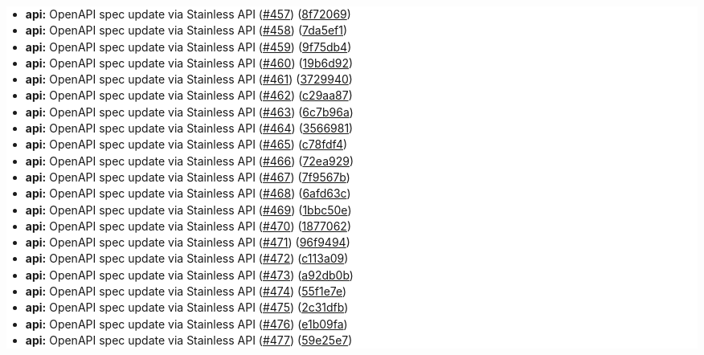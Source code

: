 * **api:** OpenAPI spec update via Stainless API ([#457](https://github.com/scaleapi/sgp-python/issues/457)) ([8f72069](https://github.com/scaleapi/sgp-python/commit/8f7206930deff60dcea0a7c2f466045fc655d0f1))
* **api:** OpenAPI spec update via Stainless API ([#458](https://github.com/scaleapi/sgp-python/issues/458)) ([7da5ef1](https://github.com/scaleapi/sgp-python/commit/7da5ef1b5686a730329b5bc0af0ea0befbd41125))
* **api:** OpenAPI spec update via Stainless API ([#459](https://github.com/scaleapi/sgp-python/issues/459)) ([9f75db4](https://github.com/scaleapi/sgp-python/commit/9f75db4f4ff6aae5fc54fbac35543622870213a6))
* **api:** OpenAPI spec update via Stainless API ([#460](https://github.com/scaleapi/sgp-python/issues/460)) ([19b6d92](https://github.com/scaleapi/sgp-python/commit/19b6d924c71ebf96540cd0fd72e89513f73ee3f0))
* **api:** OpenAPI spec update via Stainless API ([#461](https://github.com/scaleapi/sgp-python/issues/461)) ([3729940](https://github.com/scaleapi/sgp-python/commit/3729940e25d54b274f833cab717e36c33c0d0642))
* **api:** OpenAPI spec update via Stainless API ([#462](https://github.com/scaleapi/sgp-python/issues/462)) ([c29aa87](https://github.com/scaleapi/sgp-python/commit/c29aa87596840d23dae13d9d0052a2962f55ba2f))
* **api:** OpenAPI spec update via Stainless API ([#463](https://github.com/scaleapi/sgp-python/issues/463)) ([6c7b96a](https://github.com/scaleapi/sgp-python/commit/6c7b96aeb3d742a571b1de65524cb856a7bee91c))
* **api:** OpenAPI spec update via Stainless API ([#464](https://github.com/scaleapi/sgp-python/issues/464)) ([3566981](https://github.com/scaleapi/sgp-python/commit/3566981449d7ec9bfb0c8ee3f37a05c858c7df99))
* **api:** OpenAPI spec update via Stainless API ([#465](https://github.com/scaleapi/sgp-python/issues/465)) ([c78fdf4](https://github.com/scaleapi/sgp-python/commit/c78fdf4e6bd025729f562907ec8cf9cced19ef92))
* **api:** OpenAPI spec update via Stainless API ([#466](https://github.com/scaleapi/sgp-python/issues/466)) ([72ea929](https://github.com/scaleapi/sgp-python/commit/72ea929ae66477a1d8e7c3f7998f72ce4a18448a))
* **api:** OpenAPI spec update via Stainless API ([#467](https://github.com/scaleapi/sgp-python/issues/467)) ([7f9567b](https://github.com/scaleapi/sgp-python/commit/7f9567b62c3eeac79ec1882156edcb9ce03979e6))
* **api:** OpenAPI spec update via Stainless API ([#468](https://github.com/scaleapi/sgp-python/issues/468)) ([6afd63c](https://github.com/scaleapi/sgp-python/commit/6afd63c9c8d1c4e674d972a26bdc958b8355d41c))
* **api:** OpenAPI spec update via Stainless API ([#469](https://github.com/scaleapi/sgp-python/issues/469)) ([1bbc50e](https://github.com/scaleapi/sgp-python/commit/1bbc50ebecd3ef47a6a85ce123ae7e00042870ca))
* **api:** OpenAPI spec update via Stainless API ([#470](https://github.com/scaleapi/sgp-python/issues/470)) ([1877062](https://github.com/scaleapi/sgp-python/commit/1877062e42863eac1b60c99f567052e485287d25))
* **api:** OpenAPI spec update via Stainless API ([#471](https://github.com/scaleapi/sgp-python/issues/471)) ([96f9494](https://github.com/scaleapi/sgp-python/commit/96f9494c503c9f6bff2d50392803f27bc90bbef3))
* **api:** OpenAPI spec update via Stainless API ([#472](https://github.com/scaleapi/sgp-python/issues/472)) ([c113a09](https://github.com/scaleapi/sgp-python/commit/c113a09820fb934f429bfd13c0b7a0b223ca6a2f))
* **api:** OpenAPI spec update via Stainless API ([#473](https://github.com/scaleapi/sgp-python/issues/473)) ([a92db0b](https://github.com/scaleapi/sgp-python/commit/a92db0b82b02bb6acbc9e0c823428d7e7a9a17c2))
* **api:** OpenAPI spec update via Stainless API ([#474](https://github.com/scaleapi/sgp-python/issues/474)) ([55f1e7e](https://github.com/scaleapi/sgp-python/commit/55f1e7ed12871e691a424e6716403c5b79964cde))
* **api:** OpenAPI spec update via Stainless API ([#475](https://github.com/scaleapi/sgp-python/issues/475)) ([2c31dfb](https://github.com/scaleapi/sgp-python/commit/2c31dfbc4e6711ef5c78f0e645b5233e9f7f2358))
* **api:** OpenAPI spec update via Stainless API ([#476](https://github.com/scaleapi/sgp-python/issues/476)) ([e1b09fa](https://github.com/scaleapi/sgp-python/commit/e1b09fa1502ab325ace4d19a1ed3dfc4bb4ba179))
* **api:** OpenAPI spec update via Stainless API ([#477](https://github.com/scaleapi/sgp-python/issues/477)) ([59e25e7](https://github.com/scaleapi/sgp-python/commit/59e25e726a467b2ec83477f00b7b3e42ea8ff327))